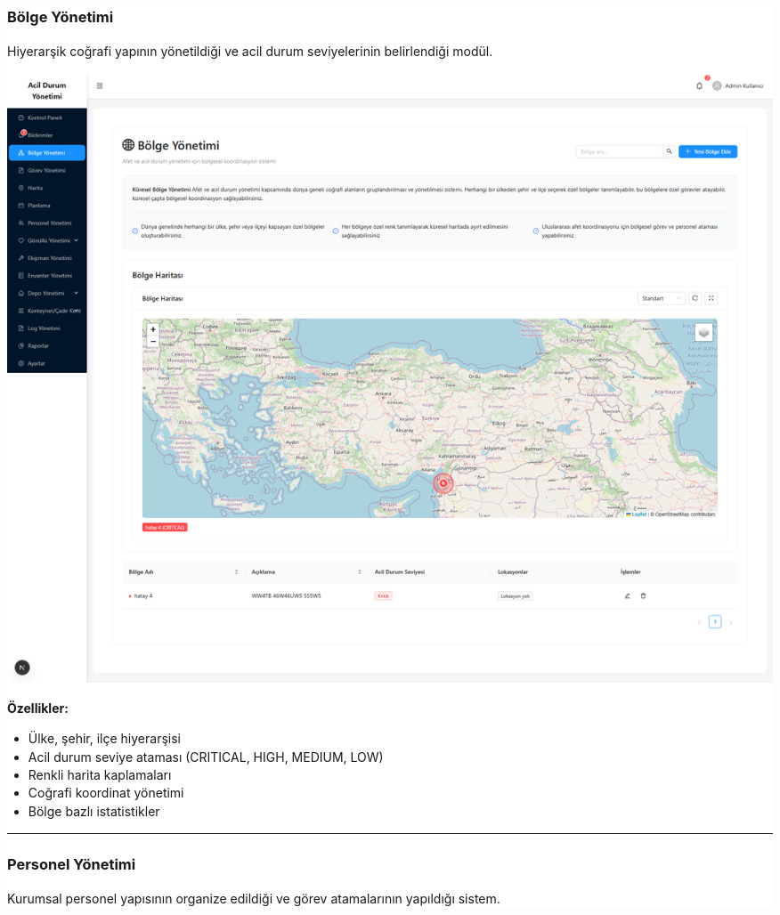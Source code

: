 
###  Bölge Yönetimi
Hiyerarşik coğrafi yapının yönetildiği ve acil durum seviyelerinin belirlendiği modül.

![Bölge Yönetimi](assets/screenshots/regions-management.png)

**Özellikler:**
- Ülke, şehir, ilçe hiyerarşisi
- Acil durum seviye ataması (CRITICAL, HIGH, MEDIUM, LOW)
- Renkli harita kaplamaları
- Coğrafi koordinat yönetimi
- Bölge bazlı istatistikler

---


###  Personel Yönetimi
Kurumsal personel yapısının organize edildiği ve görev atamalarının yapıldığı sistem.
